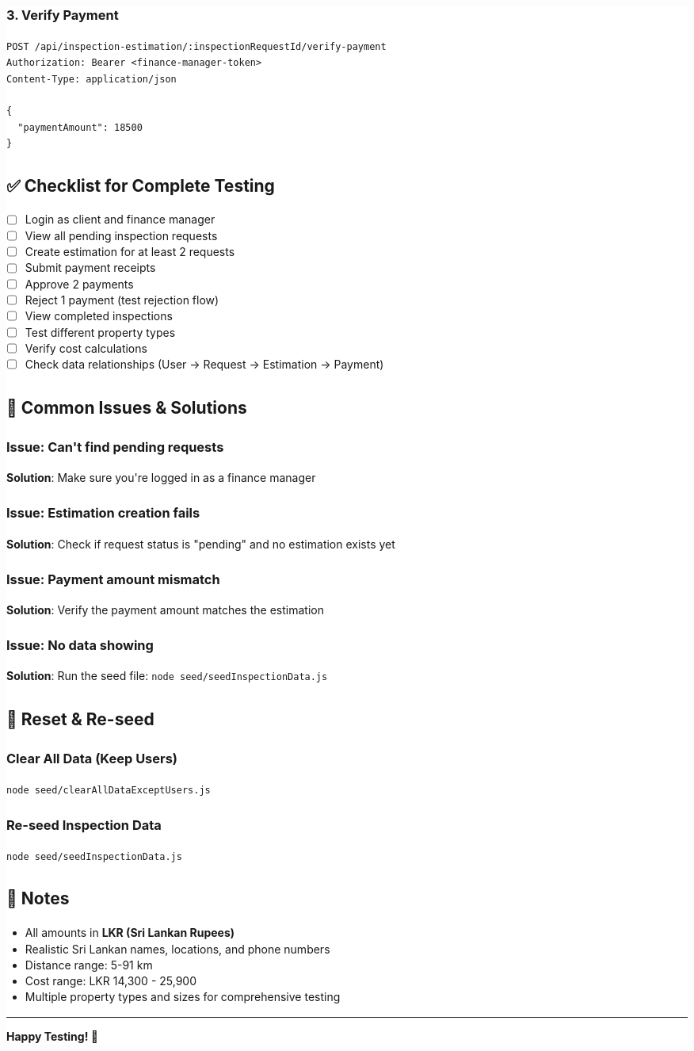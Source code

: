 ### 3. Verify Payment
```http
POST /api/inspection-estimation/:inspectionRequestId/verify-payment
Authorization: Bearer <finance-manager-token>
Content-Type: application/json

{
  "paymentAmount": 18500
}
```

## ✅ Checklist for Complete Testing

- [ ] Login as client and finance manager
- [ ] View all pending inspection requests
- [ ] Create estimation for at least 2 requests
- [ ] Submit payment receipts
- [ ] Approve 2 payments
- [ ] Reject 1 payment (test rejection flow)
- [ ] View completed inspections
- [ ] Test different property types
- [ ] Verify cost calculations
- [ ] Check data relationships (User → Request → Estimation → Payment)

## 🐛 Common Issues & Solutions

### Issue: Can't find pending requests
**Solution**: Make sure you're logged in as a finance manager

### Issue: Estimation creation fails
**Solution**: Check if request status is "pending" and no estimation exists yet

### Issue: Payment amount mismatch
**Solution**: Verify the payment amount matches the estimation

### Issue: No data showing
**Solution**: Run the seed file: `node seed/seedInspectionData.js`

## 🔄 Reset & Re-seed

### Clear All Data (Keep Users)
```bash
node seed/clearAllDataExceptUsers.js
```

### Re-seed Inspection Data
```bash
node seed/seedInspectionData.js
```

## 📝 Notes

- All amounts in **LKR (Sri Lankan Rupees)**
- Realistic Sri Lankan names, locations, and phone numbers
- Distance range: 5-91 km
- Cost range: LKR 14,300 - 25,900
- Multiple property types and sizes for comprehensive testing

---

**Happy Testing! 🎉**
